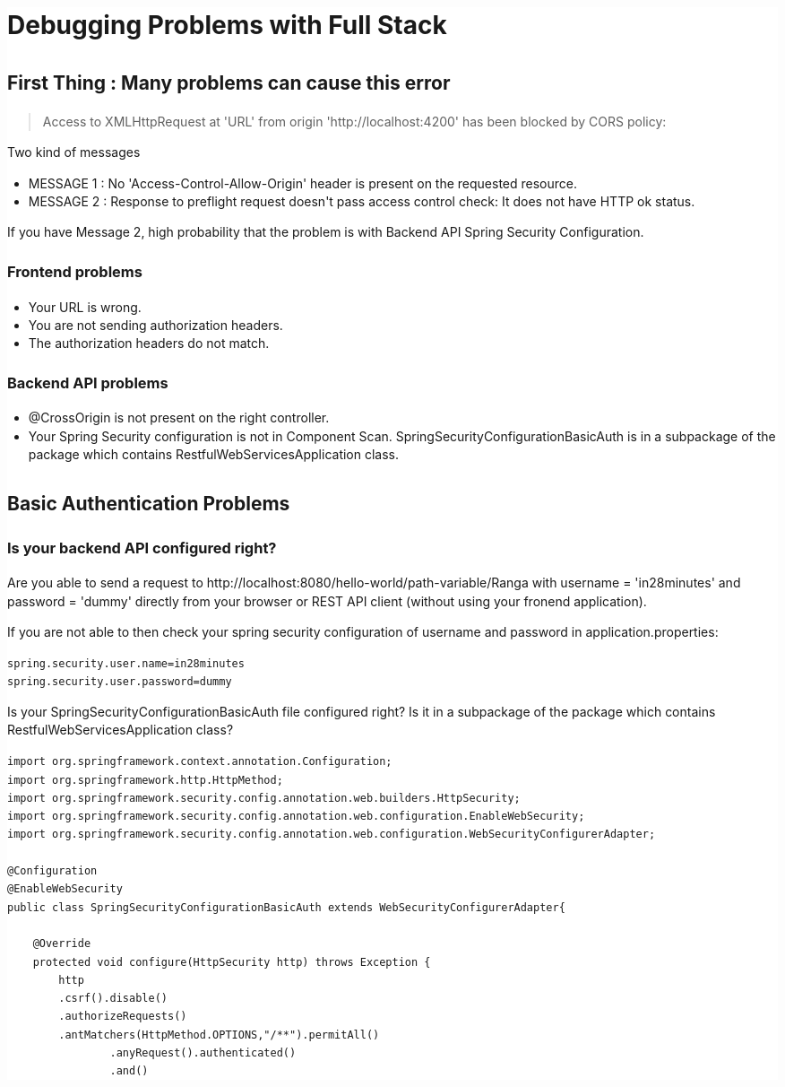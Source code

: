 # Debugging Problems with Full Stack 

## First Thing : Many problems can cause this error

> Access to XMLHttpRequest at 'URL' from origin 'http://localhost:4200' has been blocked by CORS policy: 

Two kind of messages
- MESSAGE 1 : No 'Access-Control-Allow-Origin' header is present on the requested resource.
- MESSAGE 2 : Response to preflight request doesn't pass access control check: It does not have HTTP ok status.

If you have Message 2, high probability that the problem is with Backend API Spring Security Configuration.

### Frontend problems
- Your URL is wrong. 
- You are not sending authorization headers.
- The authorization headers do not match.

### Backend API problems
- @CrossOrigin is not present on the right controller.
- Your Spring Security configuration is not in Component Scan. SpringSecurityConfigurationBasicAuth is in a subpackage of the package which contains RestfulWebServicesApplication class.


## Basic Authentication Problems

### Is your backend API configured right?

Are you able to send a request to http://localhost:8080/hello-world/path-variable/Ranga with username = 'in28minutes' and password = 'dummy' directly from your browser or REST API client (without using your fronend application).

If you are not able to then check your spring security configuration of username and password in application.properties:

```
spring.security.user.name=in28minutes
spring.security.user.password=dummy
```

Is your SpringSecurityConfigurationBasicAuth file configured right? Is it in a subpackage of the package which contains RestfulWebServicesApplication class?

```
import org.springframework.context.annotation.Configuration;
import org.springframework.http.HttpMethod;
import org.springframework.security.config.annotation.web.builders.HttpSecurity;
import org.springframework.security.config.annotation.web.configuration.EnableWebSecurity;
import org.springframework.security.config.annotation.web.configuration.WebSecurityConfigurerAdapter;

@Configuration
@EnableWebSecurity
public class SpringSecurityConfigurationBasicAuth extends WebSecurityConfigurerAdapter{
	
	@Override
	protected void configure(HttpSecurity http) throws Exception {
		http
		.csrf().disable()	
		.authorizeRequests()
		.antMatchers(HttpMethod.OPTIONS,"/**").permitAll()
				.anyRequest().authenticated()
				.and()
```